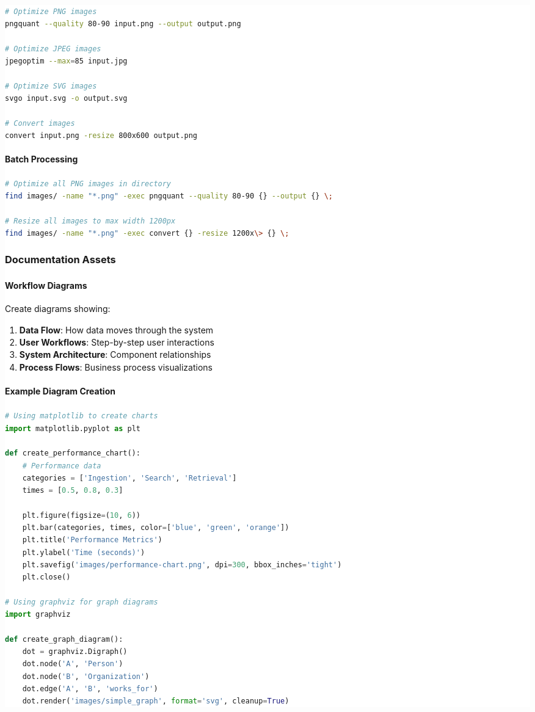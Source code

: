 ```bash
# Optimize PNG images
pngquant --quality 80-90 input.png --output output.png

# Optimize JPEG images  
jpegoptim --max=85 input.jpg

# Optimize SVG images
svgo input.svg -o output.svg

# Convert images
convert input.png -resize 800x600 output.png
```

#### Batch Processing

```bash
# Optimize all PNG images in directory
find images/ -name "*.png" -exec pngquant --quality 80-90 {} --output {} \;

# Resize all images to max width 1200px
find images/ -name "*.png" -exec convert {} -resize 1200x\> {} \;
```

### Documentation Assets

#### Workflow Diagrams

Create diagrams showing:

1. **Data Flow**: How data moves through the system
2. **User Workflows**: Step-by-step user interactions
3. **System Architecture**: Component relationships
4. **Process Flows**: Business process visualizations

#### Example Diagram Creation

```python
# Using matplotlib to create charts
import matplotlib.pyplot as plt

def create_performance_chart():
    # Performance data
    categories = ['Ingestion', 'Search', 'Retrieval']
    times = [0.5, 0.8, 0.3]
    
    plt.figure(figsize=(10, 6))
    plt.bar(categories, times, color=['blue', 'green', 'orange'])
    plt.title('Performance Metrics')
    plt.ylabel('Time (seconds)')
    plt.savefig('images/performance-chart.png', dpi=300, bbox_inches='tight')
    plt.close()

# Using graphviz for graph diagrams
import graphviz

def create_graph_diagram():
    dot = graphviz.Digraph()
    dot.node('A', 'Person')
    dot.node('B', 'Organization')
    dot.edge('A', 'B', 'works_for')
    dot.render('images/simple_graph', format='svg', cleanup=True)
```

